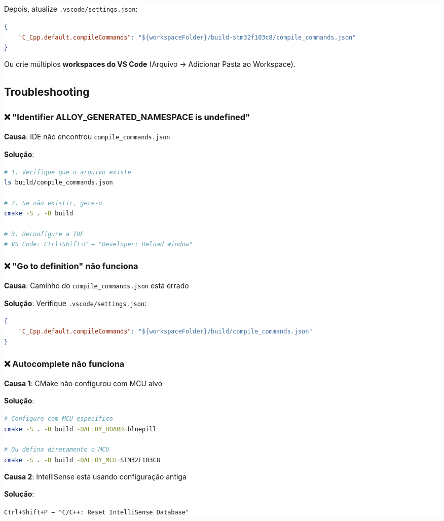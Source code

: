 Depois, atualize `.vscode/settings.json`:

```json
{
    "C_Cpp.default.compileCommands": "${workspaceFolder}/build-stm32f103c8/compile_commands.json"
}
```

Ou crie múltiplos **workspaces do VS Code** (Arquivo → Adicionar Pasta ao Workspace).

## Troubleshooting

### ❌ "Identifier ALLOY_GENERATED_NAMESPACE is undefined"

**Causa**: IDE não encontrou `compile_commands.json`

**Solução**:
```bash
# 1. Verifique que o arquivo existe
ls build/compile_commands.json

# 2. Se não existir, gere-o
cmake -S . -B build

# 3. Reconfigure a IDE
# VS Code: Ctrl+Shift+P → "Developer: Reload Window"
```

### ❌ "Go to definition" não funciona

**Causa**: Caminho do `compile_commands.json` está errado

**Solução**: Verifique `.vscode/settings.json`:
```json
{
    "C_Cpp.default.compileCommands": "${workspaceFolder}/build/compile_commands.json"
}
```

### ❌ Autocomplete não funciona

**Causa 1**: CMake não configurou com MCU alvo

**Solução**:
```bash
# Configure com MCU específico
cmake -S . -B build -DALLOY_BOARD=bluepill

# Ou defina diretamente o MCU
cmake -S . -B build -DALLOY_MCU=STM32F103C8
```

**Causa 2**: IntelliSense está usando configuração antiga

**Solução**:
```
Ctrl+Shift+P → "C/C++: Reset IntelliSense Database"
```
